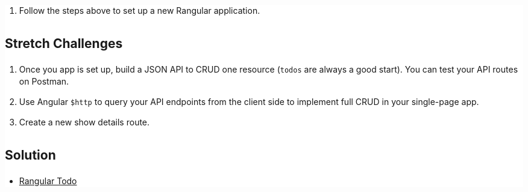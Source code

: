 1. Follow the steps above to set up a new Rangular application.

## Stretch Challenges

1. Once you app is set up, build a JSON API to CRUD one resource (`todos` are always a good start). You can test your API routes on Postman.

2. Use Angular `$http` to query your API endpoints from the client side to implement full CRUD in your single-page app.

3. Create a new show details route.

## Solution
* <a href="https://github.com/SF-WDI-33/rangular-todo" target="_blank">Rangular Todo</a>
